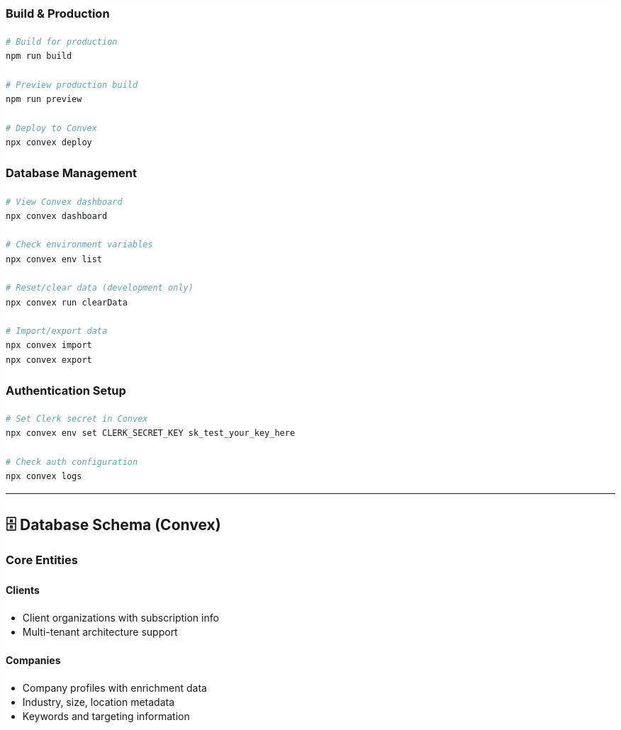 ### **Build & Production**
```bash
# Build for production
npm run build

# Preview production build
npm run preview

# Deploy to Convex
npx convex deploy
```

### **Database Management**
```bash
# View Convex dashboard
npx convex dashboard

# Check environment variables
npx convex env list

# Reset/clear data (development only)
npx convex run clearData

# Import/export data
npx convex import
npx convex export
```

### **Authentication Setup**
```bash
# Set Clerk secret in Convex
npx convex env set CLERK_SECRET_KEY sk_test_your_key_here

# Check auth configuration
npx convex logs
```

---

## 🗄️ Database Schema (Convex)

### **Core Entities**

#### **Clients**
- Client organizations with subscription info
- Multi-tenant architecture support

#### **Companies** 
- Company profiles with enrichment data
- Industry, size, location metadata
- Keywords and targeting information
